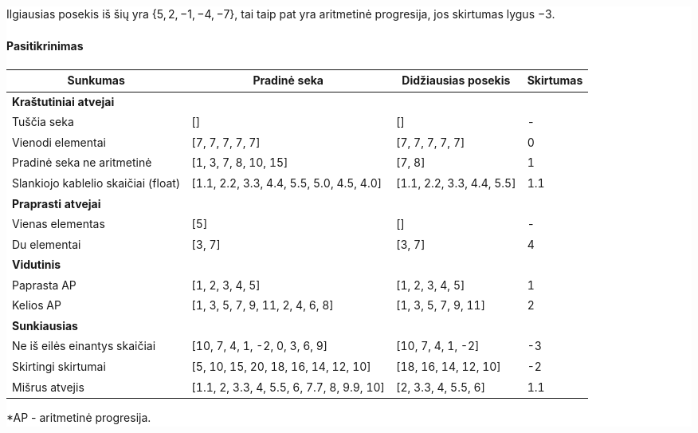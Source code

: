 Ilgiausias posekis iš šių yra $\{5,2,−1,−4,−7\}$, tai taip pat yra aritmetinė progresija, jos skirtumas lygus $-3$.

#### Pasitikrinimas

| **Sunkumas**                        | **Pradinė seka**                            | **Didžiausias posekis**     | **Skirtumas** |
| ----------------------------------- | ------------------------------------------- | --------------------------- | ------------- |
| **Kraštutiniai atvejai**            |                                             |                             |               |
| Tuščia seka                         | \[\]                                        | \[\]                        | -             |
| Vienodi elementai                   | \[7, 7, 7, 7, 7\]                           | \[7, 7, 7, 7, 7\]           | 0             |
| Pradinė seka ne aritmetinė          | \[1, 3, 7, 8, 10, 15\]                      | \[7, 8\]                    | 1             |
| Slankiojo kablelio skaičiai (float) | \[1.1, 2.2, 3.3, 4.4, 5.5, 5.0, 4.5, 4.0\]  | \[1.1, 2.2, 3.3, 4.4, 5.5\] | 1.1           |
| **Praprasti atvejai**               |                                             |                             |               |
| Vienas elementas                    | \[5\]                                       | \[\]                        | -             |
| Du elementai                        | \[3, 7\]                                    | \[3, 7\]                    | 4             |
| **Vidutinis**                       |                                             |                             |               |
| Paprasta AP                         | \[1, 2, 3, 4, 5\]                           | \[1, 2, 3, 4, 5\]           | 1             |
| Kelios AP                           | \[1, 3, 5, 7, 9, 11, 2, 4, 6, 8\]           | \[1, 3, 5, 7, 9, 11\]       | 2             |
| **Sunkiausias**                     |                                             |                             |               |
| Ne iš eilės einantys skaičiai       | \[10, 7, 4, 1, -2, 0, 3, 6, 9\]             | \[10, 7, 4, 1, -2\]         | -3            |
| Skirtingi skirtumai                 | \[5, 10, 15, 20, 18, 16, 14, 12, 10\]       | \[18, 16, 14, 12, 10\]      | -2            |
| Mišrus atvejis                      | \[1.1, 2, 3.3, 4, 5.5, 6, 7.7, 8, 9.9, 10\] | \[2, 3.3, 4, 5.5, 6\]       | 1.1           |

*AP - aritmetinė progresija.
